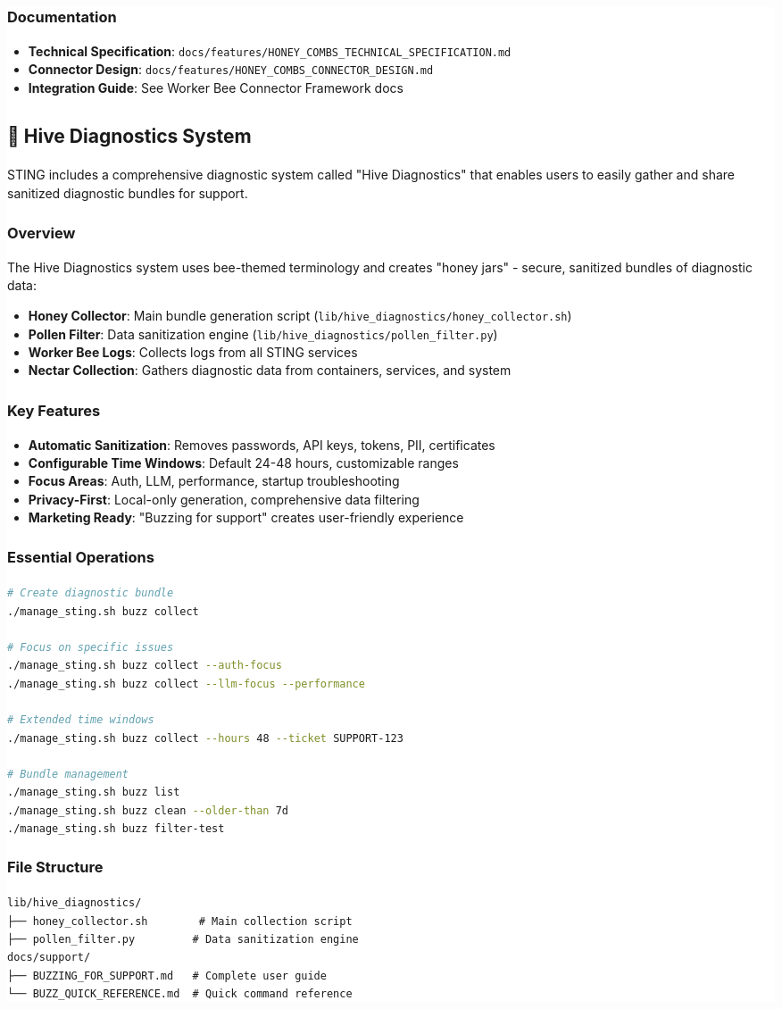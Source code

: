 ### Documentation

- **Technical Specification**: `docs/features/HONEY_COMBS_TECHNICAL_SPECIFICATION.md`
- **Connector Design**: `docs/features/HONEY_COMBS_CONNECTOR_DESIGN.md`
- **Integration Guide**: See Worker Bee Connector Framework docs

## 🐝 Hive Diagnostics System

STING includes a comprehensive diagnostic system called "Hive Diagnostics" that enables users to easily gather and share sanitized diagnostic bundles for support.

### Overview

The Hive Diagnostics system uses bee-themed terminology and creates "honey jars" - secure, sanitized bundles of diagnostic data:
- **Honey Collector**: Main bundle generation script (`lib/hive_diagnostics/honey_collector.sh`)
- **Pollen Filter**: Data sanitization engine (`lib/hive_diagnostics/pollen_filter.py`)
- **Worker Bee Logs**: Collects logs from all STING services
- **Nectar Collection**: Gathers diagnostic data from containers, services, and system

### Key Features

- **Automatic Sanitization**: Removes passwords, API keys, tokens, PII, certificates
- **Configurable Time Windows**: Default 24-48 hours, customizable ranges
- **Focus Areas**: Auth, LLM, performance, startup troubleshooting
- **Privacy-First**: Local-only generation, comprehensive data filtering
- **Marketing Ready**: "Buzzing for support" creates user-friendly experience

### Essential Operations

```bash
# Create diagnostic bundle
./manage_sting.sh buzz collect

# Focus on specific issues  
./manage_sting.sh buzz collect --auth-focus
./manage_sting.sh buzz collect --llm-focus --performance

# Extended time windows
./manage_sting.sh buzz collect --hours 48 --ticket SUPPORT-123

# Bundle management
./manage_sting.sh buzz list
./manage_sting.sh buzz clean --older-than 7d
./manage_sting.sh buzz filter-test
```

### File Structure

```
lib/hive_diagnostics/
├── honey_collector.sh        # Main collection script
├── pollen_filter.py         # Data sanitization engine
docs/support/
├── BUZZING_FOR_SUPPORT.md   # Complete user guide
└── BUZZ_QUICK_REFERENCE.md  # Quick command reference
```
